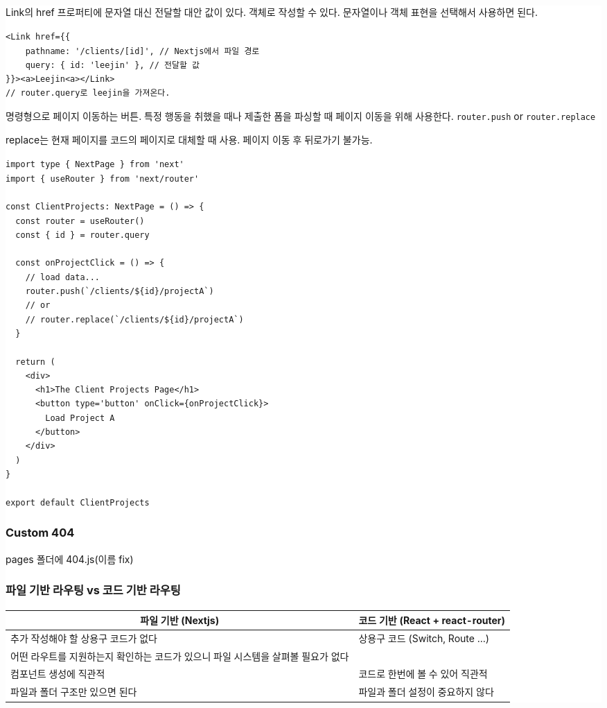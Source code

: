 Link의 href 프로퍼티에 문자열 대신 전달할 대안 값이 있다. 객체로 작성할 수 있다. 문자열이나 객체 표현을 선택해서 사용하면 된다.

```tsx
<Link href={{
	pathname: '/clients/[id]', // Nextjs에서 파일 경로
	query: { id: 'leejin' }, // 전달할 값
}}><a>Leejin<a></Link>
// router.query로 leejin을 가져온다.
```

명령형으로 페이지 이동하는 버튼. 특정 행동을 취했을 때나 제출한 폼을 파싱할 때 페이지 이동을 위해 사용한다. `router.push` or `router.replace`

replace는 현재 페이지를 코드의 페이지로 대체할 때 사용. 페이지 이동 후 뒤로가기 불가능.

```tsx
import type { NextPage } from 'next'
import { useRouter } from 'next/router'

const ClientProjects: NextPage = () => {
  const router = useRouter()
  const { id } = router.query

  const onProjectClick = () => {
    // load data...
    router.push(`/clients/${id}/projectA`)
    // or
    // router.replace(`/clients/${id}/projectA`)
  }

  return (
    <div>
      <h1>The Client Projects Page</h1>
      <button type='button' onClick={onProjectClick}>
        Load Project A
      </button>
    </div>
  )
}

export default ClientProjects
```

### Custom 404

pages 폴더에 404.js(이름 fix)

### 파일 기반 라우팅 vs 코드 기반 라우팅

| 파일 기반 (Nextjs)                                                               | 코드 기반 (React + react-router) |
| -------------------------------------------------------------------------------- | -------------------------------- |
| 추가 작성해야 할 상용구 코드가 없다                                              | 상용구 코드 (Switch, Route …)    |
| 어떤 라우트를 지원하는지 확인하는 코드가 있으니 파일 시스템을 살펴볼 필요가 없다 |
| 컴포넌트 생성에 직관적                                                           | 코드로 한번에 볼 수 있어 직관적  |
| 파일과 폴더 구조만 있으면 된다                                                   | 파일과 폴더 설정이 중요하지 않다 |
